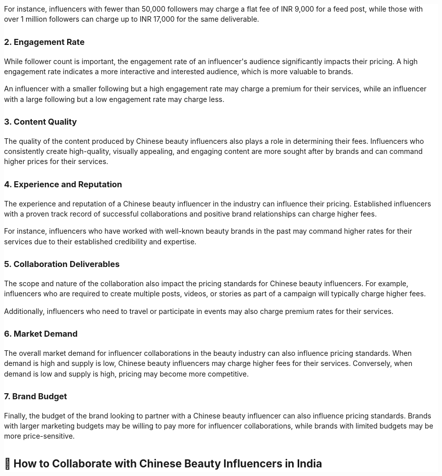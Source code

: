 For instance, influencers with fewer than 50,000 followers may charge a flat fee of INR 9,000 for a feed post, while those with over 1 million followers can charge up to INR 17,000 for the same deliverable.

### 2. Engagement Rate

While follower count is important, the engagement rate of an influencer's audience significantly impacts their pricing. A high engagement rate indicates a more interactive and interested audience, which is more valuable to brands. 

An influencer with a smaller following but a high engagement rate may charge a premium for their services, while an influencer with a large following but a low engagement rate may charge less.

### 3. Content Quality

The quality of the content produced by Chinese beauty influencers also plays a role in determining their fees. Influencers who consistently create high-quality, visually appealing, and engaging content are more sought after by brands and can command higher prices for their services.

### 4. Experience and Reputation 

The experience and reputation of a Chinese beauty influencer in the industry can influence their pricing. Established influencers with a proven track record of successful collaborations and positive brand relationships can charge higher fees. 

For instance, influencers who have worked with well-known beauty brands in the past may command higher rates for their services due to their established credibility and expertise.

### 5. Collaboration Deliverables 

The scope and nature of the collaboration also impact the pricing standards for Chinese beauty influencers. For example, influencers who are required to create multiple posts, videos, or stories as part of a campaign will typically charge higher fees. 

Additionally, influencers who need to travel or participate in events may also charge premium rates for their services.

### 6. Market Demand

The overall market demand for influencer collaborations in the beauty industry can also influence pricing standards. When demand is high and supply is low, Chinese beauty influencers may charge higher fees for their services. Conversely, when demand is low and supply is high, pricing may become more competitive.

### 7. Brand Budget

Finally, the budget of the brand looking to partner with a Chinese beauty influencer can also influence pricing standards. Brands with larger marketing budgets may be willing to pay more for influencer collaborations, while brands with limited budgets may be more price-sensitive.

## 🤔 How to Collaborate with Chinese Beauty Influencers in India

